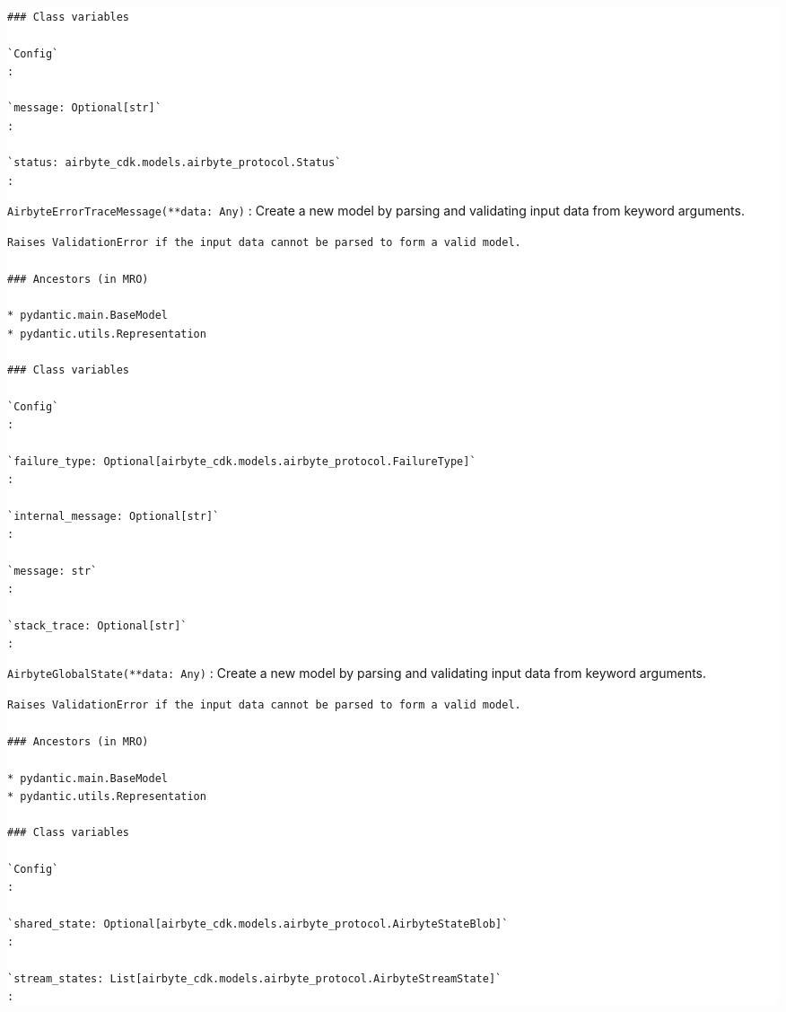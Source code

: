     ### Class variables

    `Config`
    :

    `message: Optional[str]`
    :

    `status: airbyte_cdk.models.airbyte_protocol.Status`
    :

`AirbyteErrorTraceMessage(**data: Any)`
:   Create a new model by parsing and validating input data from keyword arguments.
    
    Raises ValidationError if the input data cannot be parsed to form a valid model.

    ### Ancestors (in MRO)

    * pydantic.main.BaseModel
    * pydantic.utils.Representation

    ### Class variables

    `Config`
    :

    `failure_type: Optional[airbyte_cdk.models.airbyte_protocol.FailureType]`
    :

    `internal_message: Optional[str]`
    :

    `message: str`
    :

    `stack_trace: Optional[str]`
    :

`AirbyteGlobalState(**data: Any)`
:   Create a new model by parsing and validating input data from keyword arguments.
    
    Raises ValidationError if the input data cannot be parsed to form a valid model.

    ### Ancestors (in MRO)

    * pydantic.main.BaseModel
    * pydantic.utils.Representation

    ### Class variables

    `Config`
    :

    `shared_state: Optional[airbyte_cdk.models.airbyte_protocol.AirbyteStateBlob]`
    :

    `stream_states: List[airbyte_cdk.models.airbyte_protocol.AirbyteStreamState]`
    :
